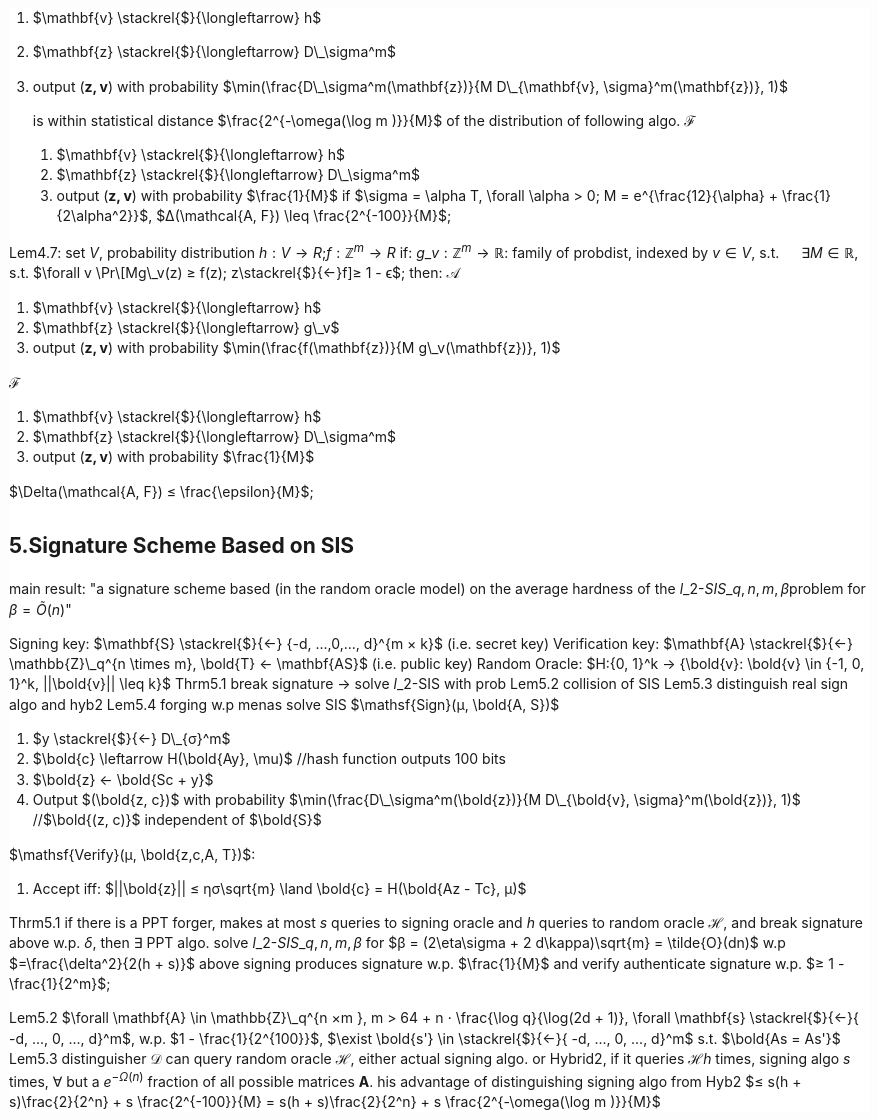 1. $\mathbf{v} \stackrel{$}{\longleftarrow} h$
2. $\mathbf{z} \stackrel{$}{\longleftarrow} D\_\sigma^m$
3.  output $(\mathbf{z, v})$ with probability $\min(\frac{D\_\sigma^m(\mathbf{z})}{M D\_{\mathbf{v}, \sigma}^m(\mathbf{z})}, 1)$

    is within statistical distance $\frac{2^{-\omega(\log m )\}}{M}$ of the distribution of following algo. $\mathcal{F}$

    1. $\mathbf{v} \stackrel{$}{\longleftarrow} h$
    2. $\mathbf{z} \stackrel{$}{\longleftarrow} D\_\sigma^m$
    3. output $(\mathbf{z, v})$ with probability $\frac{1}{M}$ if $\sigma = \alpha T, \forall \alpha > 0; M = e^{\frac{12}{\alpha} + \frac{1}{2\alpha^2\}}$, $Δ(\mathcal{A, F}) \leq \frac{2^{-100\}}{M}$;

Lem4.7: set $V$, probability distribution $h: V → R$;$f:\mathbb{Z}^m → R$ if: $g\_v: \mathbb{Z}^m → \mathbb{R}$: family of probdist, indexed by $v \in V$, s.t.   $∃M \in \mathbb{R}$, s.t. $\forall v \Pr\[Mg\_v(z) ≥ f(z); z\stackrel{$}{←}f]≥ 1 - ϵ$; then: $\mathcal{A}$  

1. $\mathbf{v} \stackrel{$}{\longleftarrow} h$
2. $\mathbf{z} \stackrel{$}{\longleftarrow} g\_v$
3. output $(\mathbf{z, v})$ with probability $\min(\frac{f(\mathbf{z})}{M g\_v(\mathbf{z})}, 1)$

$\mathcal{F}$

1. $\mathbf{v} \stackrel{$}{\longleftarrow} h$
2. $\mathbf{z} \stackrel{$}{\longleftarrow} D\_\sigma^m$
3. output $(\mathbf{z, v})$ with probability $\frac{1}{M}$

$\Delta(\mathcal{A, F}) ≤ \frac{\epsilon}{M}$;

## 5.Signature Scheme Based on SIS

main result: "a signature scheme based (in the random oracle model) on the average hardness of the $l\_2$-$SIS\_{q,n,m,β}$problem for $\beta = \tilde{O}(n)$"

Signing key: $\mathbf{S} \stackrel{$}{←} {-d, ...,0,..., d}^{m × k}$ (i.e. secret key) Verification key: $\mathbf{A} \stackrel{$}{←} \mathbb{Z}\_q^{n \times m}, \bold{T} ← \mathbf{AS}$ (i.e. public key) Random Oracle: $H:{0, 1}^k → {\bold{v}: \bold{v} \in {-1, 0, 1}^k, ||\bold{v}|| \leq k}$ Thrm5.1 break signature → solve $l\_2$-SIS with prob Lem5.2 collision of SIS Lem5.3 distinguish real sign algo and hyb2 Lem5.4 forging w.p menas solve SIS $\mathsf{Sign}(μ, \bold{A, S})$

1. $y \stackrel{$}{←} D\_{σ}^m$
2. $\bold{c} \leftarrow H(\bold{Ay}, \mu)$ //hash function outputs 100 bits
3. $\bold{z} ← \bold{Sc + y}$
4. Output $(\bold{z, c})$ with probability $\min(\frac{D\_\sigma^m(\bold{z})}{M D\_{\bold{v}, \sigma}^m(\bold{z})}, 1)$ //$\bold{(z, c)}$ independent of $\bold{S}$

$\mathsf{Verify}(μ, \bold{z,c,A, T})$:

1. Accept iff: $||\bold{z}|| ≤ ησ\sqrt{m} \land \bold{c} = H(\bold{Az - Tc}, μ)$

Thrm5.1 if there is a PPT forger, makes at most $s$ queries to signing oracle and $h$ queries to random oracle $\mathcal{H}$, and break signature above w.p. $δ$, then $\exists$ PPT algo. solve $l\_2$-$SIS\_{q,n,m,β}$ for $β = (2\eta\sigma + 2 d\kappa)\sqrt{m} = \tilde{O}(dn)$ w.p $=\frac{\delta^2}{2(h + s)}$ above signing produces signature w.p. $\frac{1}{M}$ and verify authenticate signature w.p. $≥ 1 - \frac{1}{2^m}$;

Lem5.2 $\forall \mathbf{A} \in \mathbb{Z}\_q^{n ×m }, m > 64 + n ⋅ \frac{\log q}{\log(2d + 1)}, \forall \mathbf{s} \stackrel{$}{←}{ -d, ..., 0, ..., d}^m$, w.p. $1 - \frac{1}{2^{100\}}$, $\exist \bold{s'} \in \stackrel{$}{←}{ -d, ..., 0, ..., d}^m$ s.t. $\bold{As = As'}$ Lem5.3 distinguisher $\mathcal{D}$ can query random oracle $\mathcal{H}$, either actual signing algo. or Hybrid2, if it queries $\mathcal{H} h$ times, signing algo $s$ times, $\forall$ but a $e^{-\Omega(n)}$ fraction of all possible matrices $\mathbf{A}$. his advantage of distinguishing signing algo from Hyb2 $≤ s(h + s)\frac{2}{2^n} + s \frac{2^{-100\}}{M} = s(h + s)\frac{2}{2^n} + s \frac{2^{-\omega(\log m )\}}{M}$
